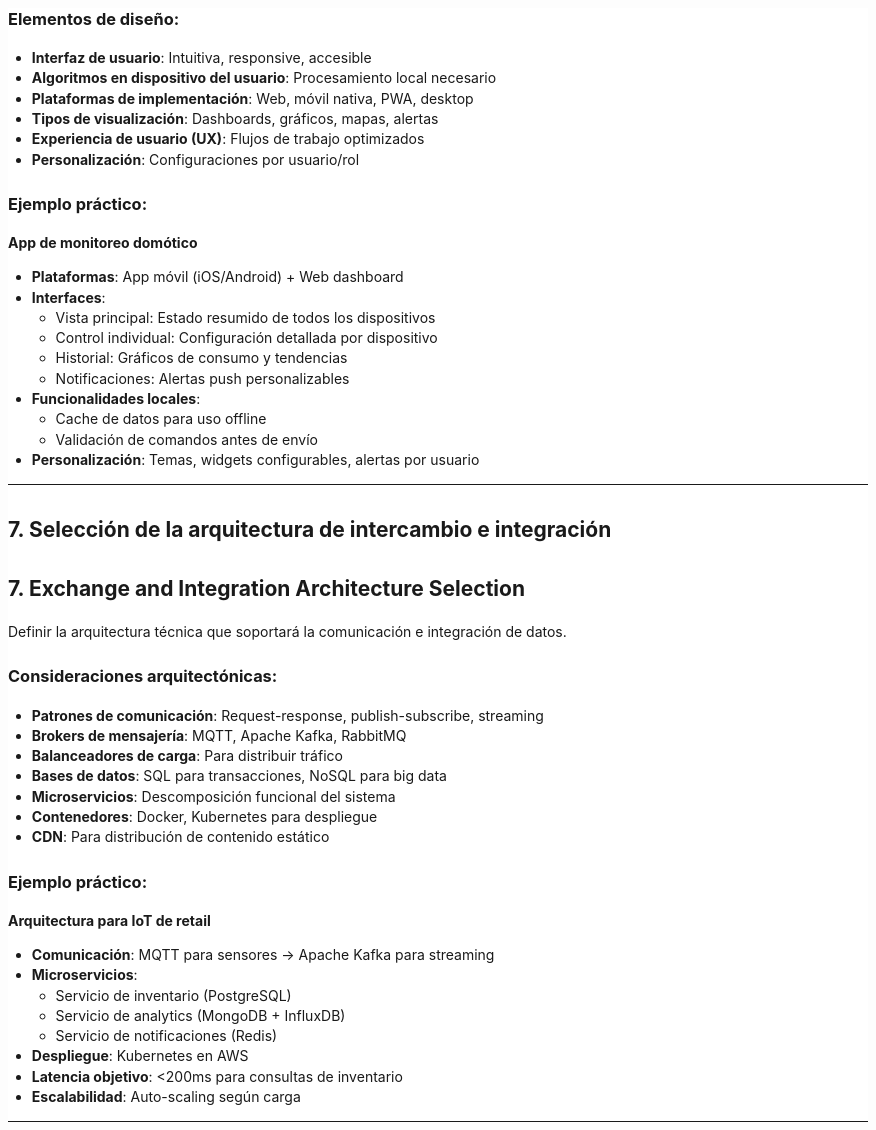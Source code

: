 ### Elementos de diseño:
- **Interfaz de usuario**: Intuitiva, responsive, accesible
- **Algoritmos en dispositivo del usuario**: Procesamiento local necesario
- **Plataformas de implementación**: Web, móvil nativa, PWA, desktop
- **Tipos de visualización**: Dashboards, gráficos, mapas, alertas
- **Experiencia de usuario (UX)**: Flujos de trabajo optimizados
- **Personalización**: Configuraciones por usuario/rol

### Ejemplo práctico:
**App de monitoreo domótico**
- **Plataformas**: App móvil (iOS/Android) + Web dashboard
- **Interfaces**:
  - Vista principal: Estado resumido de todos los dispositivos
  - Control individual: Configuración detallada por dispositivo
  - Historial: Gráficos de consumo y tendencias
  - Notificaciones: Alertas push personalizables
- **Funcionalidades locales**:
  - Cache de datos para uso offline
  - Validación de comandos antes de envío
- **Personalización**: Temas, widgets configurables, alertas por usuario

---

## **7. Selección de la arquitectura de intercambio e integración**
## **7. Exchange and Integration Architecture Selection**

Definir la arquitectura técnica que soportará la comunicación e integración de datos.

### Consideraciones arquitectónicas:
- **Patrones de comunicación**: Request-response, publish-subscribe, streaming
- **Brokers de mensajería**: MQTT, Apache Kafka, RabbitMQ
- **Balanceadores de carga**: Para distribuir tráfico
- **Bases de datos**: SQL para transacciones, NoSQL para big data
- **Microservicios**: Descomposición funcional del sistema
- **Contenedores**: Docker, Kubernetes para despliegue
- **CDN**: Para distribución de contenido estático

### Ejemplo práctico:
**Arquitectura para IoT de retail**
- **Comunicación**: MQTT para sensores → Apache Kafka para streaming
- **Microservicios**:
  - Servicio de inventario (PostgreSQL)
  - Servicio de analytics (MongoDB + InfluxDB)
  - Servicio de notificaciones (Redis)
- **Despliegue**: Kubernetes en AWS
- **Latencia objetivo**: <200ms para consultas de inventario
- **Escalabilidad**: Auto-scaling según carga

---